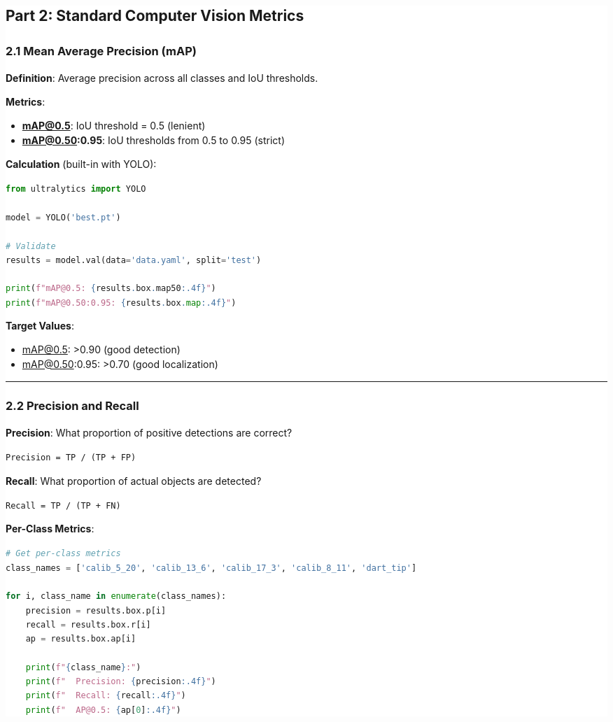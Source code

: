 ## Part 2: Standard Computer Vision Metrics

### 2.1 Mean Average Precision (mAP)

**Definition**: Average precision across all classes and IoU thresholds.

**Metrics**:
- **mAP@0.5**: IoU threshold = 0.5 (lenient)
- **mAP@0.50:0.95**: IoU thresholds from 0.5 to 0.95 (strict)

**Calculation** (built-in with YOLO):
```python
from ultralytics import YOLO

model = YOLO('best.pt')

# Validate
results = model.val(data='data.yaml', split='test')

print(f"mAP@0.5: {results.box.map50:.4f}")
print(f"mAP@0.50:0.95: {results.box.map:.4f}")
```

**Target Values**:
- mAP@0.5: >0.90 (good detection)
- mAP@0.50:0.95: >0.70 (good localization)

---

### 2.2 Precision and Recall

**Precision**: What proportion of positive detections are correct?
```
Precision = TP / (TP + FP)
```

**Recall**: What proportion of actual objects are detected?
```
Recall = TP / (TP + FN)
```

**Per-Class Metrics**:
```python
# Get per-class metrics
class_names = ['calib_5_20', 'calib_13_6', 'calib_17_3', 'calib_8_11', 'dart_tip']

for i, class_name in enumerate(class_names):
    precision = results.box.p[i]
    recall = results.box.r[i]
    ap = results.box.ap[i]

    print(f"{class_name}:")
    print(f"  Precision: {precision:.4f}")
    print(f"  Recall: {recall:.4f}")
    print(f"  AP@0.5: {ap[0]:.4f}")
```
